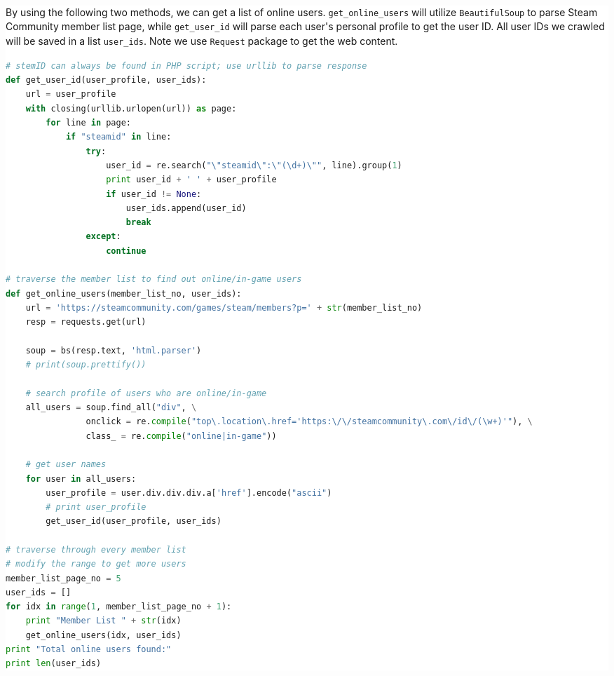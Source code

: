 By using the following two methods, we can get a list of online users. `get_online_users` will utilize `BeautifulSoup` to parse Steam Community member list page, while `get_user_id` will parse each user's personal profile to get the user ID. All user IDs we crawled will be saved in a list `user_ids`. Note we use `Request` package to get the web content.

```py
# stemID can always be found in PHP script; use urllib to parse response
def get_user_id(user_profile, user_ids):
    url = user_profile
    with closing(urllib.urlopen(url)) as page:
        for line in page:
            if "steamid" in line:
                try: 
                    user_id = re.search("\"steamid\":\"(\d+)\"", line).group(1)
                    print user_id + ' ' + user_profile
                    if user_id != None:
                        user_ids.append(user_id)
                        break
                except:
                    continue

# traverse the member list to find out online/in-game users
def get_online_users(member_list_no, user_ids):
    url = 'https://steamcommunity.com/games/steam/members?p=' + str(member_list_no)
    resp = requests.get(url)

    soup = bs(resp.text, 'html.parser')
    # print(soup.prettify())

    # search profile of users who are online/in-game
    all_users = soup.find_all("div", \
                onclick = re.compile("top\.location\.href='https:\/\/steamcommunity\.com\/id\/(\w+)'"), \
                class_ = re.compile("online|in-game"))

    # get user names
    for user in all_users:
        user_profile = user.div.div.div.a['href'].encode("ascii")
        # print user_profile
        get_user_id(user_profile, user_ids)

# traverse through every member list
# modify the range to get more users
member_list_page_no = 5
user_ids = []
for idx in range(1, member_list_page_no + 1):
    print "Member List " + str(idx)
    get_online_users(idx, user_ids)
print "Total online users found:"
print len(user_ids)
```
